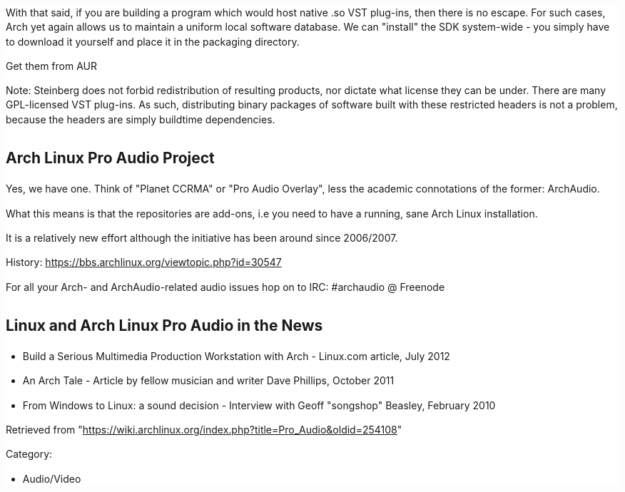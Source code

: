 With that said, if you are building a program which would host native
.so VST plug-ins, then there is no escape. For such cases, Arch yet
again allows us to maintain a uniform local software database. We can
"install" the SDK system-wide - you simply have to download it yourself
and place it in the packaging directory.

Get them from AUR

Note: Steinberg does not forbid redistribution of resulting products,
nor dictate what license they can be under. There are many GPL-licensed
VST plug-ins. As such, distributing binary packages of software built
with these restricted headers is not a problem, because the headers are
simply buildtime dependencies.

Arch Linux Pro Audio Project
----------------------------

Yes, we have one. Think of "Planet CCRMA" or "Pro Audio Overlay", less
the academic connotations of the former: ArchAudio.

What this means is that the repositories are add-ons, i.e you need to
have a running, sane Arch Linux installation.

It is a relatively new effort although the initiative has been around
since 2006/2007.

History: https://bbs.archlinux.org/viewtopic.php?id=30547

For all your Arch- and ArchAudio-related audio issues hop on to IRC:
#archaudio @ Freenode

Linux and Arch Linux Pro Audio in the News
------------------------------------------

-   Build a Serious Multimedia Production Workstation with Arch -
    Linux.com article, July 2012

-   An Arch Tale - Article by fellow musician and writer Dave Phillips,
    October 2011

-   From Windows to Linux: a sound decision - Interview with Geoff
    "songshop" Beasley, February 2010

Retrieved from
"https://wiki.archlinux.org/index.php?title=Pro_Audio&oldid=254108"

Category:

-   Audio/Video
